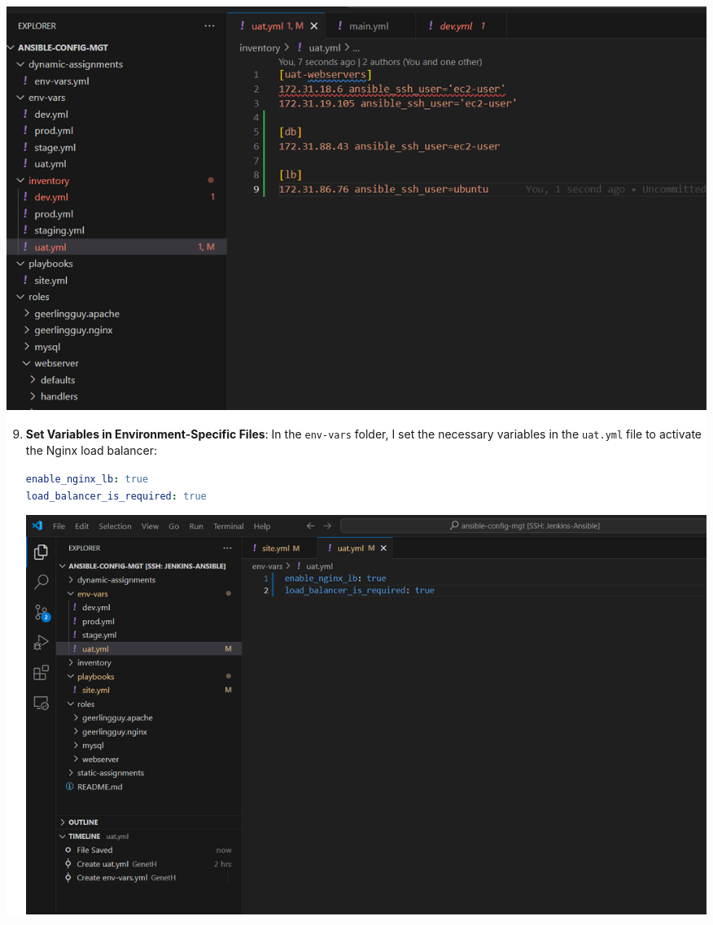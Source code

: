 ![Access Application](./self_study/images/sa.png)

9. **Set Variables in Environment-Specific Files**:
   In the `env-vars` folder, I set the necessary variables in the `uat.yml` file to activate the Nginx load balancer:
   ```yaml
   enable_nginx_lb: true
   load_balancer_is_required: true
   ```
   ![Access Application](./self_study/images/sss.png)
